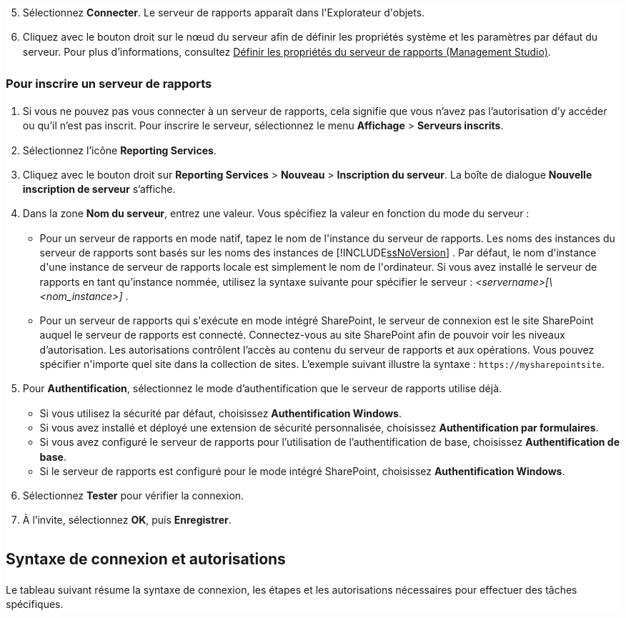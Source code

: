 5. Sélectionnez **Connecter**. Le serveur de rapports apparaît dans l'Explorateur d'objets.

6. Cliquez avec le bouton droit sur le nœud du serveur afin de définir les propriétés système et les paramètres par défaut du serveur. Pour plus d’informations, consultez [Définir les propriétés du serveur de rapports &#40;Management Studio&#41;](../../reporting-services/tools/set-report-server-properties-management-studio.md).

### <a name="to-register-a-report-server"></a>Pour inscrire un serveur de rapports

1. Si vous ne pouvez pas vous connecter à un serveur de rapports, cela signifie que vous n’avez pas l’autorisation d’y accéder ou qu’il n’est pas inscrit. Pour inscrire le serveur, sélectionnez le menu **Affichage** > **Serveurs inscrits**.

2. Sélectionnez l’icône **Reporting Services**.

3. Cliquez avec le bouton droit sur **Reporting Services** > **Nouveau** > **Inscription du serveur**. La boîte de dialogue **Nouvelle inscription de serveur** s’affiche.

4. Dans la zone **Nom du serveur**, entrez une valeur. Vous spécifiez la valeur en fonction du mode du serveur :

    - Pour un serveur de rapports en mode natif, tapez le nom de l'instance du serveur de rapports. Les noms des instances du serveur de rapports sont basés sur les noms des instances de [!INCLUDE[ssNoVersion](../../includes/ssnoversion-md.md)] . Par défaut, le nom d'instance d'une instance de serveur de rapports locale est simplement le nom de l'ordinateur. Si vous avez installé le serveur de rapports en tant qu’instance nommée, utilisez la syntaxe suivante pour spécifier le serveur : *\<servername>[\\<nom_instance\>]* .

    - Pour un serveur de rapports qui s'exécute en mode intégré SharePoint, le serveur de connexion est le site SharePoint auquel le serveur de rapports est connecté. Connectez-vous au site SharePoint afin de pouvoir voir les niveaux d’autorisation. Les autorisations contrôlent l’accès au contenu du serveur de rapports et aux opérations. Vous pouvez spécifier n'importe quel site dans la collection de sites. L’exemple suivant illustre la syntaxe : `https://mysharepointsite`.

5. Pour **Authentification**, sélectionnez le mode d’authentification que le serveur de rapports utilise déjà.

   - Si vous utilisez la sécurité par défaut, choisissez **Authentification Windows**.
   - Si vous avez installé et déployé une extension de sécurité personnalisée, choisissez **Authentification par formulaires**.
   - Si vous avez configuré le serveur de rapports pour l’utilisation de l’authentification de base, choisissez **Authentification de base**.
   - Si le serveur de rapports est configuré pour le mode intégré SharePoint, choisissez **Authentification Windows**.

6. Sélectionnez **Tester** pour vérifier la connexion.

7. À l’invite, sélectionnez **OK**, puis **Enregistrer**.

## <a name="connection-syntax-and-permissions"></a>Syntaxe de connexion et autorisations

 Le tableau suivant résume la syntaxe de connexion, les étapes et les autorisations nécessaires pour effectuer des tâches spécifiques.
